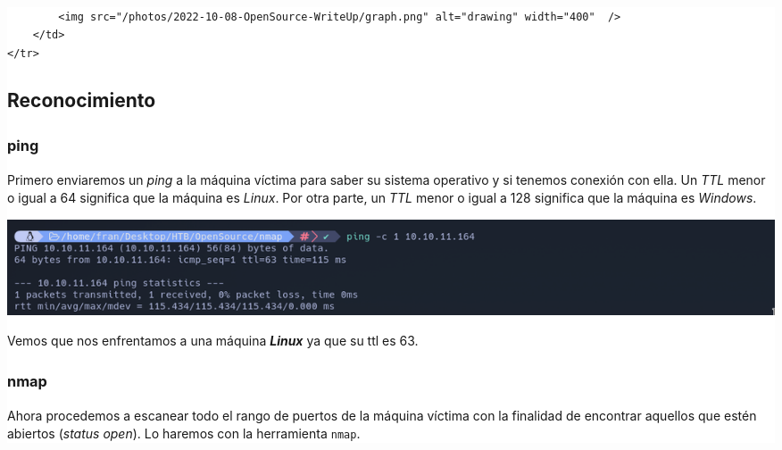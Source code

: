             <img src="/photos/2022-10-08-OpenSource-WriteUp/graph.png" alt="drawing" width="400"  />  
        </td>
    </tr>
</table>


##  Reconocimiento  

### ping  


Primero enviaremos un *ping* a la máquina víctima para saber su sistema operativo y si tenemos conexión con ella. Un *TTL* menor o igual a 64 significa que la máquina es *Linux*. Por otra parte, un *TTL* menor o igual a 128 significa que la máquina es *Windows*.

<img src="/photos/2022-10-08-OpenSource-WriteUp/ping.png" alt="drawing"  />  

Vemos que nos enfrentamos a una máquina ***Linux*** ya que su ttl es 63.
 
### nmap  

Ahora procedemos a escanear todo el rango de puertos de la máquina víctima con la finalidad de encontrar aquellos que estén abiertos (*status open*). Lo haremos con la herramienta ```nmap```. 
